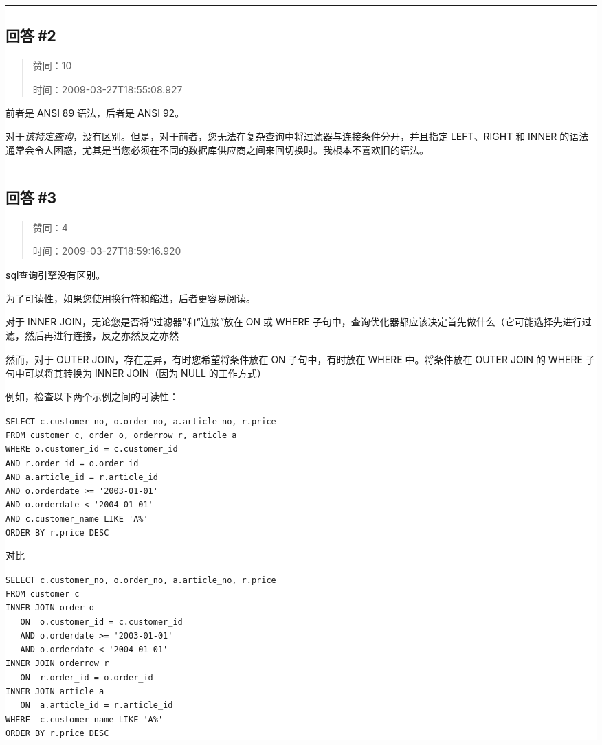 * * *

## 回答 #2

> 赞同：10
> 
> 时间：2009-03-27T18:55:08.927

前者是 ANSI 89 语法，后者是 ANSI 92。

对于*该特定查询*，没有区别。但是，对于前者，您无法在复杂查询中将过滤器与连接条件分开，并且指定 LEFT、RIGHT 和 INNER 的语法通常会令人困惑，尤其是当您必须在不同的数据库供应商之间来回切换时。我根本不喜欢旧的语法。

* * *

## 回答 #3

> 赞同：4
> 
> 时间：2009-03-27T18:59:16.920

sql查询引擎没有区别。

为了可读性，如果您使用换行符和缩进，后者更容易阅读。

对于 INNER JOIN，无论您是否将“过滤器”和“连接”放在 ON 或 WHERE 子句中，查询优化器都应该决定首先做什么（它可能选择先进行过滤，然后再进行连接，反之亦然反之亦然

然而，对于 OUTER JOIN，存在差异，有时您希望将条件放在 ON 子句中，有时放在 WHERE 中。将条件放在 OUTER JOIN 的 WHERE 子句中可以将其转换为 INNER JOIN（因为 NULL 的工作方式）

例如，检查以下两个示例之间的可读性：

```
SELECT c.customer_no, o.order_no, a.article_no, r.price
FROM customer c, order o, orderrow r, article a
WHERE o.customer_id = c.customer_id
AND r.order_id = o.order_id
AND a.article_id = r.article_id
AND o.orderdate >= '2003-01-01'
AND o.orderdate < '2004-01-01'
AND c.customer_name LIKE 'A%'
ORDER BY r.price DESC 
```

对比

```
SELECT c.customer_no, o.order_no, a.article_no, r.price
FROM customer c 
INNER JOIN order o
   ON  o.customer_id = c.customer_id
   AND o.orderdate >= '2003-01-01'
   AND o.orderdate < '2004-01-01'
INNER JOIN orderrow r
   ON  r.order_id = o.order_id
INNER JOIN article a 
   ON  a.article_id = r.article_id
WHERE  c.customer_name LIKE 'A%'
ORDER BY r.price DESC 
```
